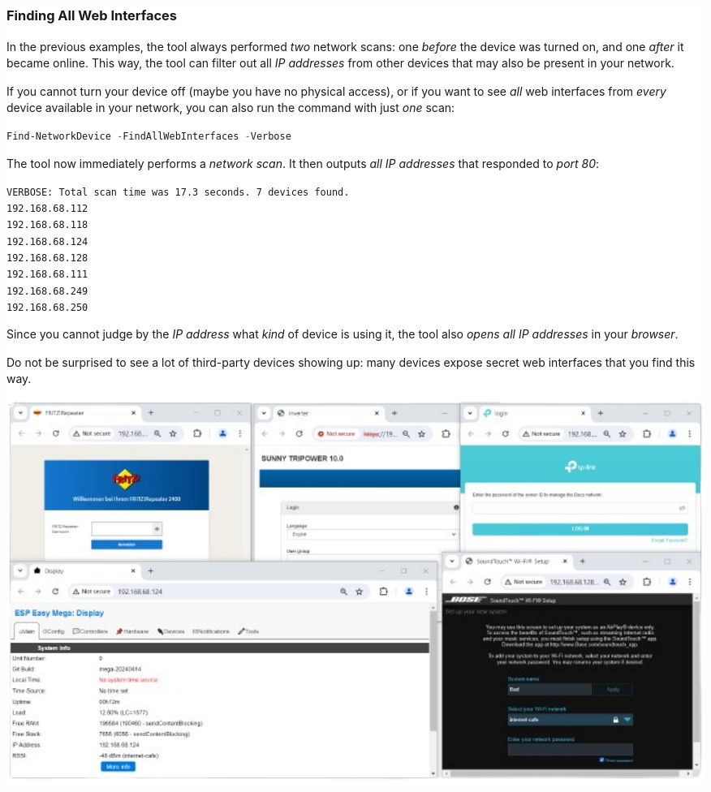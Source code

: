 
### Finding All Web Interfaces
In the previous examples, the tool always performed *two* network scans: one *before* the device was turned on, and one *after* it became online. This way, the tool can filter out all *IP addresses* from other devices that may also be present in your network.

If you cannot turn your device off (maybe you have no physical access), or if you want to see *all* web interfaces from *every* device available in your network, you can also run the command with just *one* scan:

````powershell
Find-NetworkDevice -FindAllWebInterfaces -Verbose
````

The tool now immediately performs a *network scan*. It then outputs *all IP addresses* that responded to *port 80*:

````
VERBOSE: Total scan time was 17.3 seconds. 7 devices found.
192.168.68.112
192.168.68.118
192.168.68.124
192.168.68.128
192.168.68.111
192.168.68.249
192.168.68.250
````

Since you cannot judge by the *IP address* what *kind* of device is using it, the tool also *opens all IP addresses* in your *browser*.

Do not be surprised to see a lot of third-party devices showing up: many devices expose secret web interfaces that you find this way.


<img src="images/webinterface_many_t.png" width="100%" height="100%" />
